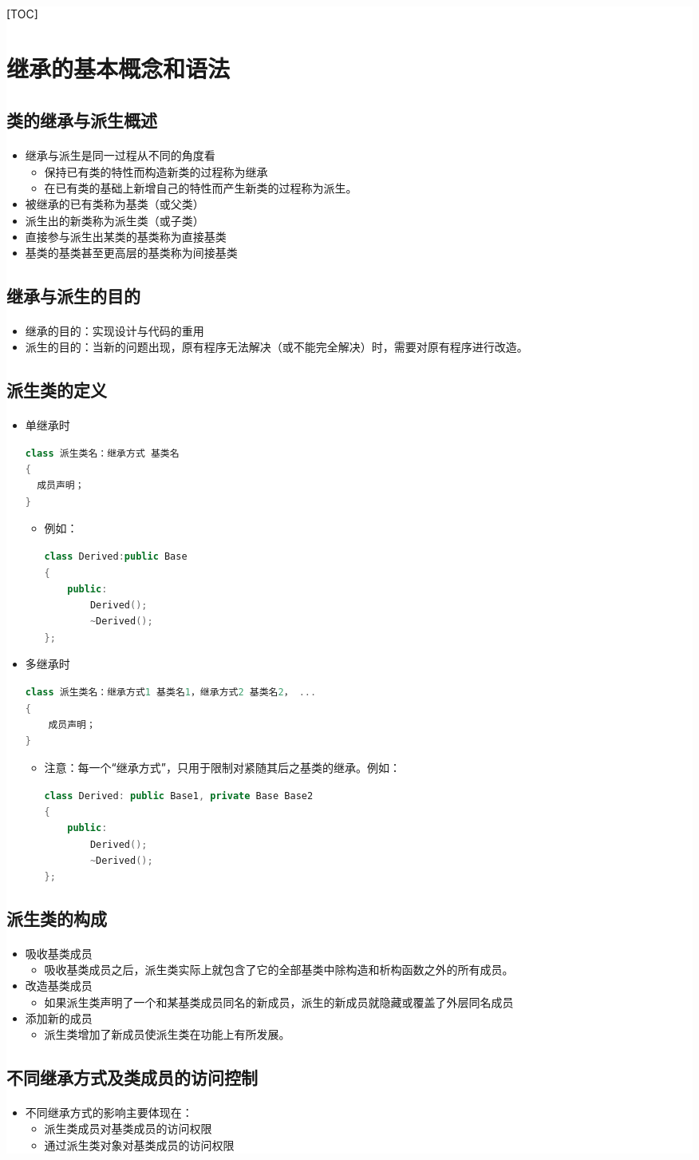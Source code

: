 [TOC]
# 继承的基本概念和语法
## 类的继承与派生概述
- 继承与派生是同一过程从不同的角度看
  - 保持已有类的特性而构造新类的过程称为继承
  - 在已有类的基础上新增自己的特性而产生新类的过程称为派生。
- 被继承的已有类称为基类（或父类）
- 派生出的新类称为派生类（或子类）
- 直接参与派生出某类的基类称为直接基类
- 基类的基类甚至更高层的基类称为间接基类
## 继承与派生的目的
- 继承的目的：实现设计与代码的重用
- 派生的目的：当新的问题出现，原有程序无法解决（或不能完全解决）时，需要对原有程序进行改造。
## 派生类的定义
- 单继承时
  ```c++
  class 派生类名：继承方式 基类名
  {
    成员声明；
  }
  ```
  - 例如：
    ```c++
    class Derived:public Base
    {
        public:
            Derived();
            ~Derived();
    };
    ```
- 多继承时
    ```c++
    class 派生类名：继承方式1 基类名1，继承方式2 基类名2， ...
    {
        成员声明；
    }
    ```
  - 注意：每一个“继承方式”，只用于限制对紧随其后之基类的继承。例如：
    ```c++
    class Derived: public Base1, private Base Base2
    {
        public:
            Derived();
            ~Derived();
    };
    ```
## 派生类的构成
- 吸收基类成员
  - 吸收基类成员之后，派生类实际上就包含了它的全部基类中除构造和析构函数之外的所有成员。
- 改造基类成员
  - 如果派生类声明了一个和某基类成员同名的新成员，派生的新成员就隐藏或覆盖了外层同名成员
- 添加新的成员
  - 派生类增加了新成员使派生类在功能上有所发展。
## 不同继承方式及类成员的访问控制
- 不同继承方式的影响主要体现在：
  - 派生类成员对基类成员的访问权限
  - 通过派生类对象对基类成员的访问权限